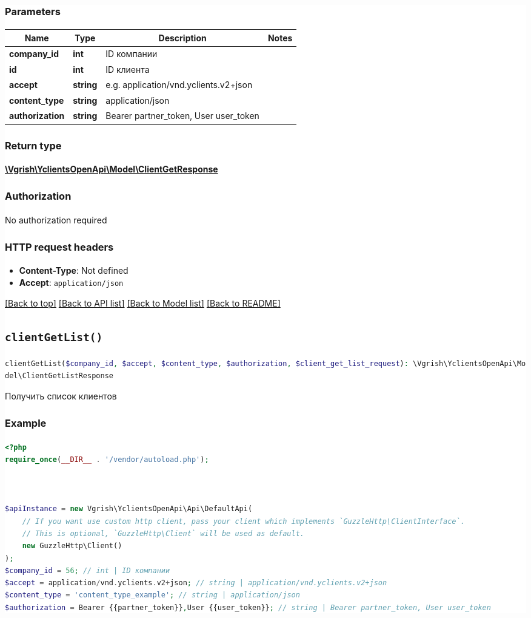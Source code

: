 ```php
```

### Parameters

| Name | Type | Description  | Notes |
| ------------- | ------------- | ------------- | ------------- |
| **company_id** | **int**| ID компании | |
| **id** | **int**| ID клиента | |
| **accept** | **string**| e.g. application/vnd.yclients.v2+json | |
| **content_type** | **string**| application/json | |
| **authorization** | **string**| Bearer partner_token, User user_token | |

### Return type

[**\Vgrish\YclientsOpenApi\Model\ClientGetResponse**](../Model/ClientGetResponse.md)

### Authorization

No authorization required

### HTTP request headers

- **Content-Type**: Not defined
- **Accept**: `application/json`

[[Back to top]](#) [[Back to API list]](../../README.md#endpoints)
[[Back to Model list]](../../README.md#models)
[[Back to README]](../../README.md)

## `clientGetList()`

```php
clientGetList($company_id, $accept, $content_type, $authorization, $client_get_list_request): \Vgrish\YclientsOpenApi\Model\ClientGetListResponse
```

Получить список клиентов

### Example

```php
<?php
require_once(__DIR__ . '/vendor/autoload.php');



$apiInstance = new Vgrish\YclientsOpenApi\Api\DefaultApi(
    // If you want use custom http client, pass your client which implements `GuzzleHttp\ClientInterface`.
    // This is optional, `GuzzleHttp\Client` will be used as default.
    new GuzzleHttp\Client()
);
$company_id = 56; // int | ID компании
$accept = application/vnd.yclients.v2+json; // string | application/vnd.yclients.v2+json
$content_type = 'content_type_example'; // string | application/json
$authorization = Bearer {{partner_token}},User {{user_token}}; // string | Bearer partner_token, User user_token
```